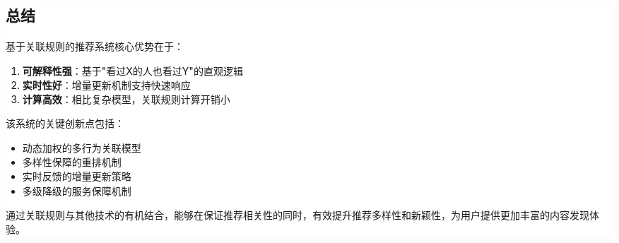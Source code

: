 ## 总结

基于关联规则的推荐系统核心优势在于：
1. **可解释性强**：基于"看过X的人也看过Y"的直观逻辑
2. **实时性好**：增量更新机制支持快速响应
3. **计算高效**：相比复杂模型，关联规则计算开销小

该系统的关键创新点包括：
- 动态加权的多行为关联模型
- 多样性保障的重排机制
- 实时反馈的增量更新策略
- 多级降级的服务保障机制

通过关联规则与其他技术的有机结合，能够在保证推荐相关性的同时，有效提升推荐多样性和新颖性，为用户提供更加丰富的内容发现体验。